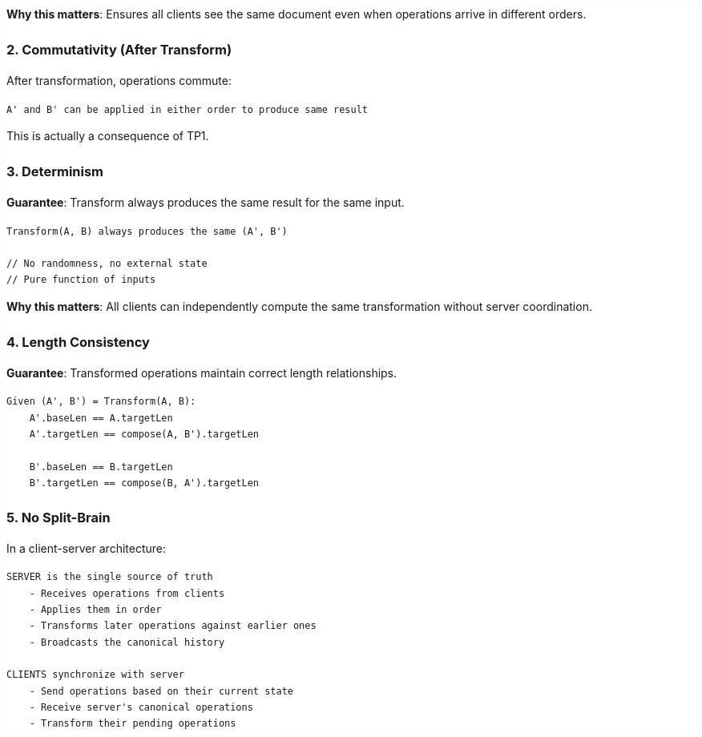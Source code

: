 **Why this matters**: Ensures all clients see the same document even when operations arrive in different orders.

### 2. Commutativity (After Transform)

After transformation, operations commute:

```pseudocode
A' and B' can be applied in either order to produce same result
```

This is actually a consequence of TP1.

### 3. Determinism

**Guarantee**: Transform always produces the same result for the same input.

```pseudocode
Transform(A, B) always produces the same (A', B')

// No randomness, no external state
// Pure function of inputs
```

**Why this matters**: All clients can independently compute the same transformation without server coordination.

### 4. Length Consistency

**Guarantee**: Transformed operations maintain correct length relationships.

```pseudocode
Given (A', B') = Transform(A, B):
    A'.baseLen == A.targetLen
    A'.targetLen == compose(A, B').targetLen

    B'.baseLen == B.targetLen
    B'.targetLen == compose(B, A').targetLen
```

### 5. No Split-Brain

In a client-server architecture:

```pseudocode
SERVER is the single source of truth
    - Receives operations from clients
    - Applies them in order
    - Transforms later operations against earlier ones
    - Broadcasts the canonical history

CLIENTS synchronize with server
    - Send operations based on their current state
    - Receive server's canonical operations
    - Transform their pending operations
```
